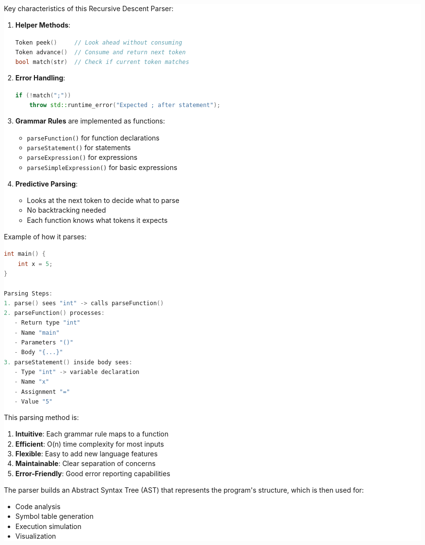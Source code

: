 Key characteristics of this Recursive Descent Parser:

1. **Helper Methods**:
   ```cpp
   Token peek()     // Look ahead without consuming
   Token advance()  // Consume and return next token
   bool match(str)  // Check if current token matches
   ```

2. **Error Handling**:
   ```cpp
   if (!match(";"))
       throw std::runtime_error("Expected ; after statement");
   ```

3. **Grammar Rules** are implemented as functions:
   - `parseFunction()` for function declarations
   - `parseStatement()` for statements
   - `parseExpression()` for expressions
   - `parseSimpleExpression()` for basic expressions

4. **Predictive Parsing**:
   - Looks at the next token to decide what to parse
   - No backtracking needed
   - Each function knows what tokens it expects

Example of how it parses:
```cpp
int main() {
    int x = 5;
}

Parsing Steps:
1. parse() sees "int" -> calls parseFunction()
2. parseFunction() processes:
   - Return type "int"
   - Name "main"
   - Parameters "()"
   - Body "{...}"
3. parseStatement() inside body sees:
   - Type "int" -> variable declaration
   - Name "x"
   - Assignment "="
   - Value "5"
```

This parsing method is:
1. **Intuitive**: Each grammar rule maps to a function
2. **Efficient**: O(n) time complexity for most inputs
3. **Flexible**: Easy to add new language features
4. **Maintainable**: Clear separation of concerns
5. **Error-Friendly**: Good error reporting capabilities

The parser builds an Abstract Syntax Tree (AST) that represents the program's structure, which is then used for:
- Code analysis
- Symbol table generation
- Execution simulation
- Visualization
